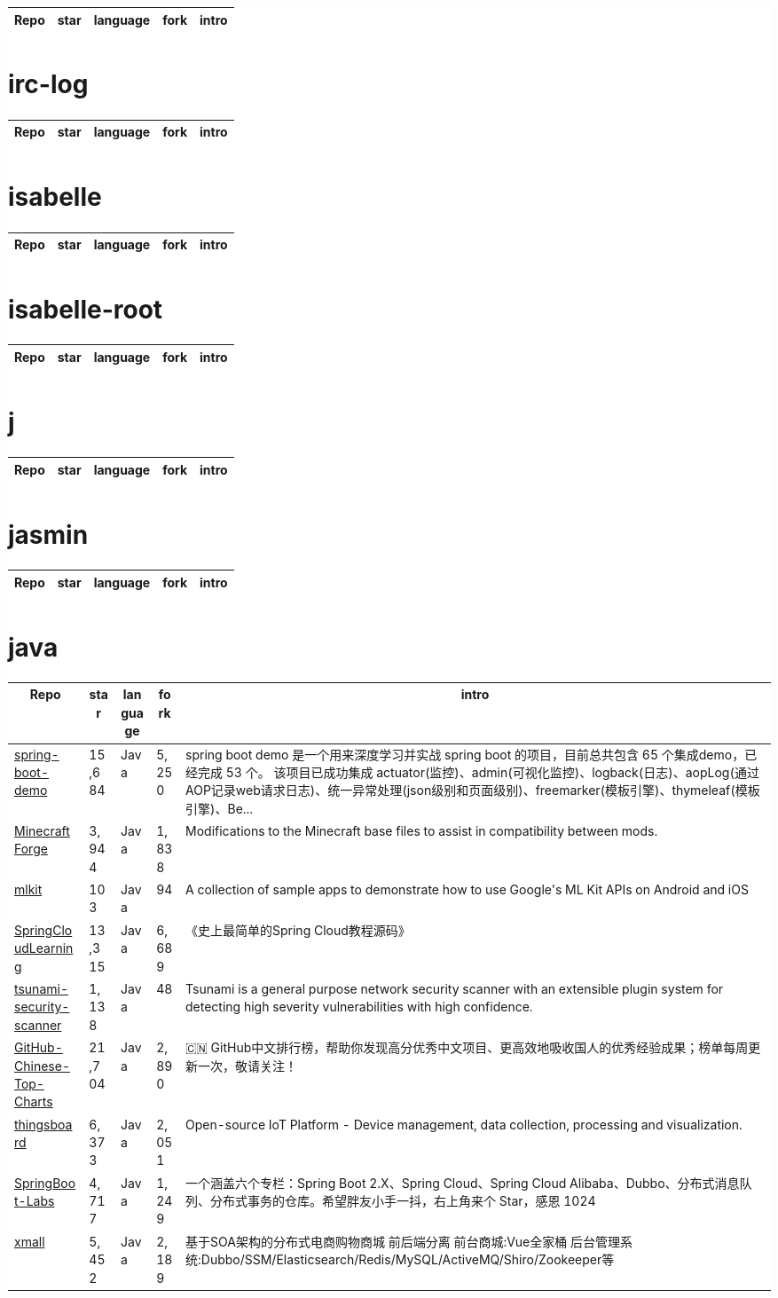 Repo|star|language|fork|intro
-|-|-|-|-



# irc-log

Repo|star|language|fork|intro
-|-|-|-|-



# isabelle

Repo|star|language|fork|intro
-|-|-|-|-



# isabelle-root

Repo|star|language|fork|intro
-|-|-|-|-



# j

Repo|star|language|fork|intro
-|-|-|-|-



# jasmin

Repo|star|language|fork|intro
-|-|-|-|-



# java

Repo|star|language|fork|intro
-|-|-|-|-
[spring-boot-demo](https://github.com/xkcoding/spring-boot-demo)|15,684|Java|5,250|spring boot demo 是一个用来深度学习并实战 spring boot 的项目，目前总共包含 65 个集成demo，已经完成 53 个。 该项目已成功集成 actuator(监控)、admin(可视化监控)、logback(日志)、aopLog(通过AOP记录web请求日志)、统一异常处理(json级别和页面级别)、freemarker(模板引擎)、thymeleaf(模板引擎)、Be...
[MinecraftForge](https://github.com/MinecraftForge/MinecraftForge)|3,944|Java|1,838|Modifications to the Minecraft base files to assist in compatibility between mods.
[mlkit](https://github.com/googlesamples/mlkit)|103|Java|94|A collection of sample apps to demonstrate how to use Google's ML Kit APIs on Android and iOS
[SpringCloudLearning](https://github.com/forezp/SpringCloudLearning)|13,315|Java|6,689|《史上最简单的Spring Cloud教程源码》
[tsunami-security-scanner](https://github.com/google/tsunami-security-scanner)|1,138|Java|48|Tsunami is a general purpose network security scanner with an extensible plugin system for detecting high severity vulnerabilities with high confidence.
[GitHub-Chinese-Top-Charts](https://github.com/kon9chunkit/GitHub-Chinese-Top-Charts)|21,704|Java|2,890|🇨🇳 GitHub中文排行榜，帮助你发现高分优秀中文项目、更高效地吸收国人的优秀经验成果；榜单每周更新一次，敬请关注！
[thingsboard](https://github.com/thingsboard/thingsboard)|6,373|Java|2,051|Open-source IoT Platform - Device management, data collection, processing and visualization.
[SpringBoot-Labs](https://github.com/YunaiV/SpringBoot-Labs)|4,717|Java|1,249|一个涵盖六个专栏：Spring Boot 2.X、Spring Cloud、Spring Cloud Alibaba、Dubbo、分布式消息队列、分布式事务的仓库。希望胖友小手一抖，右上角来个 Star，感恩 1024
[xmall](https://github.com/Exrick/xmall)|5,452|Java|2,189|基于SOA架构的分布式电商购物商城 前后端分离 前台商城:Vue全家桶 后台管理系统:Dubbo/SSM/Elasticsearch/Redis/MySQL/ActiveMQ/Shiro/Zookeeper等
